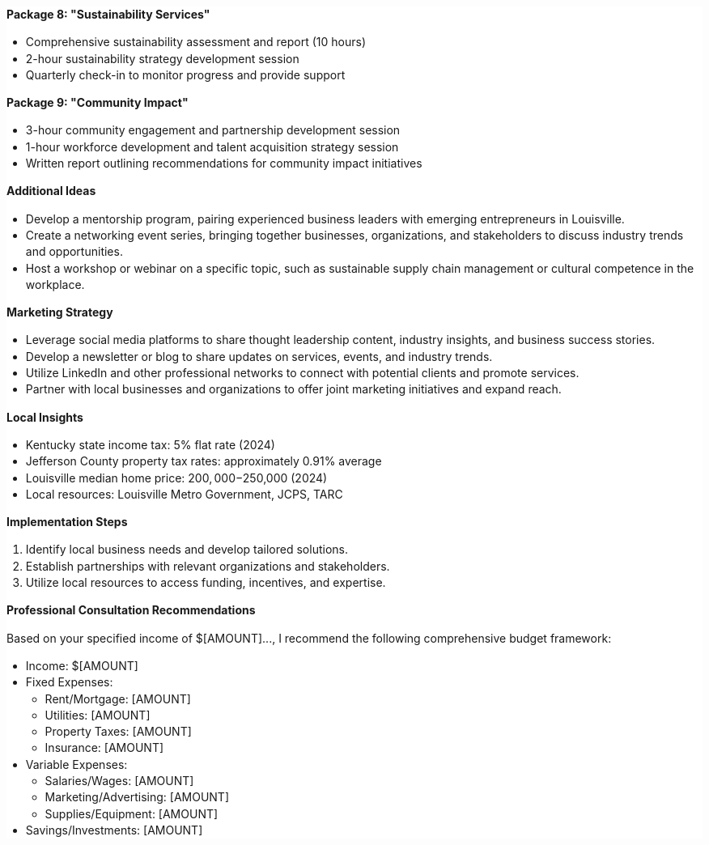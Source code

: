 **Package 8: "Sustainability Services"**

* Comprehensive sustainability assessment and report (10 hours)
* 2-hour sustainability strategy development session
* Quarterly check-in to monitor progress and provide support

**Package 9: "Community Impact"**

* 3-hour community engagement and partnership development session
* 1-hour workforce development and talent acquisition strategy session
* Written report outlining recommendations for community impact initiatives

**Additional Ideas**

* Develop a mentorship program, pairing experienced business leaders with emerging entrepreneurs in Louisville.
* Create a networking event series, bringing together businesses, organizations, and stakeholders to discuss industry trends and opportunities.
* Host a workshop or webinar on a specific topic, such as sustainable supply chain management or cultural competence in the workplace.

**Marketing Strategy**

* Leverage social media platforms to share thought leadership content, industry insights, and business success stories.
* Develop a newsletter or blog to share updates on services, events, and industry trends.
* Utilize LinkedIn and other professional networks to connect with potential clients and promote services.
* Partner with local businesses and organizations to offer joint marketing initiatives and expand reach.

**Local Insights**

* Kentucky state income tax: 5% flat rate (2024)
* Jefferson County property tax rates: approximately 0.91% average
* Louisville median home price: $200,000-$250,000 (2024)
* Local resources: Louisville Metro Government, JCPS, TARC

**Implementation Steps**

1. Identify local business needs and develop tailored solutions.
2. Establish partnerships with relevant organizations and stakeholders.
3. Utilize local resources to access funding, incentives, and expertise.

**Professional Consultation Recommendations**

Based on your specified income of $[AMOUNT]..., I recommend the following comprehensive budget framework:

* Income: $[AMOUNT]
* Fixed Expenses:
	+ Rent/Mortgage: [AMOUNT]
	+ Utilities: [AMOUNT]
	+ Property Taxes: [AMOUNT]
	+ Insurance: [AMOUNT]
* Variable Expenses:
	+ Salaries/Wages: [AMOUNT]
	+ Marketing/Advertising: [AMOUNT]
	+ Supplies/Equipment: [AMOUNT]
* Savings/Investments: [AMOUNT]
